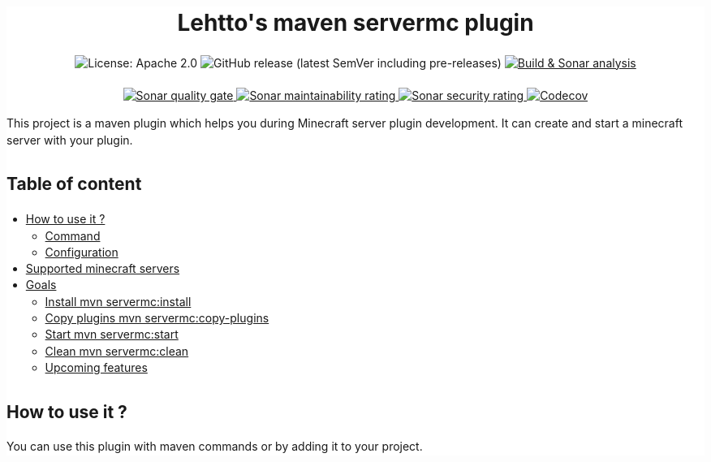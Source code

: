 <h1 align="center">Lehtto's maven servermc plugin</h1>
<p align="center">
    <img alt="License: Apache 2.0" src="https://img.shields.io/github/license/dederobert/servermc-maven-plugin">
    <img alt="GitHub release (latest SemVer including pre-releases)" src="https://img.shields.io/github/v/release/dederobert/servermc-maven-plugin?include_prereleases">
    <a href="https://github.com/dederobert/servermc-maven-plugin/actions/workflows/sonar.yml" title="Build & Sonar analysis">
        <img src="https://github.com/dederobert/servermc-maven-plugin/actions/workflows/sonar.yml/badge.svg" alt="Build & Sonar analysis">
    </a>
    <br />
    <br />
    <a href="https://sonarcloud.io/summary/new_code?id=dederobert_servermc-maven-plugin" title="Sonar quality gate">
        <img src="https://sonarcloud.io/api/project_badges/measure?project=dederobert_servermc-maven-plugin&metric=alert_status" alt="Sonar quality gate">
    </a>
    <a href="https://sonarcloud.io/summary/new_code?id=dederobert_servermc-maven-plugin" title="Sonar quality gate">
        <img src="https://sonarcloud.io/api/project_badges/measure?project=dederobert_servermc-maven-plugin&metric=sqale_rating" alt="Sonar maintainability rating">
    </a>
    <a href="https://sonarcloud.io/summary/new_code?id=dederobert_servermc-maven-plugin" title="Sonar quality gate">
        <img src="https://sonarcloud.io/api/project_badges/measure?project=dederobert_servermc-maven-plugin&metric=security_rating" alt="Sonar security rating">
    </a>
    <a href="https://codecov.io/gh/dederobert/servermc-maven-plugin" title="Codecov"> 
        <img src="https://codecov.io/gh/dederobert/servermc-maven-plugin/branch/main/graph/badge.svg?token=FIu5RU7NU2" alt="Codecov"/> 
    </a>
</p>

This project is a maven plugin which helps you during Minecraft server plugin development. It can create and start a minecraft server with your plugin.

## Table of content

- [How to use it ?](#how-to-use-it-)
  - [Command](#command)
  - [Configuration](#configuration)
- [Supported minecraft servers](#supported-minecraft-servers)
- [Goals](#goals)
  - [Install mvn servermc:install](#install-mvn-servermcinstall)
  - [Copy plugins mvn servermc:copy-plugins](#copy-plugins-mvn-servermccopy-plugins)
  - [Start mvn servermc:start](#start-mvn-servermcstart)
  - [Clean mvn servermc:clean](#clean-mvn-servermcclean)
  - [Upcoming features](#upcoming-features)

## How to use it ?

You can use this plugin with maven commands or by adding it to your project.
